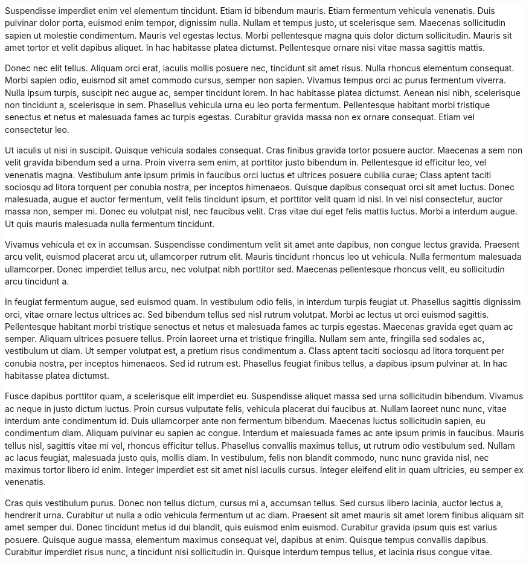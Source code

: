 Suspendisse imperdiet enim vel elementum tincidunt. Etiam id bibendum mauris. Etiam fermentum vehicula venenatis. Duis pulvinar dolor porta, euismod enim tempor, dignissim nulla. Nullam et tempus justo, ut scelerisque sem. Maecenas sollicitudin sapien ut molestie condimentum. Mauris vel egestas lectus. Morbi pellentesque magna quis dolor dictum sollicitudin. Mauris sit amet tortor et velit dapibus aliquet. In hac habitasse platea dictumst. Pellentesque ornare nisi vitae massa sagittis mattis.

Donec nec elit tellus. Aliquam orci erat, iaculis mollis posuere nec, tincidunt sit amet risus. Nulla rhoncus elementum consequat. Morbi sapien odio, euismod sit amet commodo cursus, semper non sapien. Vivamus tempus orci ac purus fermentum viverra. Nulla ipsum turpis, suscipit nec augue ac, semper tincidunt lorem. In hac habitasse platea dictumst. Aenean nisi nibh, scelerisque non tincidunt a, scelerisque in sem. Phasellus vehicula urna eu leo porta fermentum. Pellentesque habitant morbi tristique senectus et netus et malesuada fames ac turpis egestas. Curabitur gravida massa non ex ornare consequat. Etiam vel consectetur leo.

Ut iaculis ut nisi in suscipit. Quisque vehicula sodales consequat. Cras finibus gravida tortor posuere auctor. Maecenas a sem non velit gravida bibendum sed a urna. Proin viverra sem enim, at porttitor justo bibendum in. Pellentesque id efficitur leo, vel venenatis magna. Vestibulum ante ipsum primis in faucibus orci luctus et ultrices posuere cubilia curae; Class aptent taciti sociosqu ad litora torquent per conubia nostra, per inceptos himenaeos. Quisque dapibus consequat orci sit amet luctus. Donec malesuada, augue et auctor fermentum, velit felis tincidunt ipsum, et porttitor velit quam id nisl. In vel nisl consectetur, auctor massa non, semper mi. Donec eu volutpat nisl, nec faucibus velit. Cras vitae dui eget felis mattis luctus. Morbi a interdum augue. Ut quis mauris malesuada nulla fermentum tincidunt.

Vivamus vehicula et ex in accumsan. Suspendisse condimentum velit sit amet ante dapibus, non congue lectus gravida. Praesent arcu velit, euismod placerat arcu ut, ullamcorper rutrum elit. Mauris tincidunt rhoncus leo ut vehicula. Nulla fermentum malesuada ullamcorper. Donec imperdiet tellus arcu, nec volutpat nibh porttitor sed. Maecenas pellentesque rhoncus velit, eu sollicitudin arcu tincidunt a.

In feugiat fermentum augue, sed euismod quam. In vestibulum odio felis, in interdum turpis feugiat ut. Phasellus sagittis dignissim orci, vitae ornare lectus ultrices ac. Sed bibendum tellus sed nisl rutrum volutpat. Morbi ac lectus ut orci euismod sagittis. Pellentesque habitant morbi tristique senectus et netus et malesuada fames ac turpis egestas. Maecenas gravida eget quam ac semper. Aliquam ultrices posuere tellus. Proin laoreet urna et tristique fringilla. Nullam sem ante, fringilla sed sodales ac, vestibulum ut diam. Ut semper volutpat est, a pretium risus condimentum a. Class aptent taciti sociosqu ad litora torquent per conubia nostra, per inceptos himenaeos. Sed id rutrum est. Phasellus feugiat finibus tellus, a dapibus ipsum pulvinar at. In hac habitasse platea dictumst.

Fusce dapibus porttitor quam, a scelerisque elit imperdiet eu. Suspendisse aliquet massa sed urna sollicitudin bibendum. Vivamus ac neque in justo dictum luctus. Proin cursus vulputate felis, vehicula placerat dui faucibus at. Nullam laoreet nunc nunc, vitae interdum ante condimentum id. Duis ullamcorper ante non fermentum bibendum. Maecenas luctus sollicitudin sapien, eu condimentum diam. Aliquam pulvinar eu sapien ac congue. Interdum et malesuada fames ac ante ipsum primis in faucibus. Mauris tellus nisl, sagittis vitae mi vel, rhoncus efficitur tellus. Phasellus convallis maximus tellus, ut rutrum odio vestibulum sed. Nullam ac lacus feugiat, malesuada justo quis, mollis diam. In vestibulum, felis non blandit commodo, nunc nunc gravida nisl, nec maximus tortor libero id enim. Integer imperdiet est sit amet nisl iaculis cursus. Integer eleifend elit in quam ultricies, eu semper ex venenatis.

Cras quis vestibulum purus. Donec non tellus dictum, cursus mi a, accumsan tellus. Sed cursus libero lacinia, auctor lectus a, hendrerit urna. Curabitur ut nulla a odio vehicula fermentum ut ac diam. Praesent sit amet mauris sit amet lorem finibus aliquam sit amet semper dui. Donec tincidunt metus id dui blandit, quis euismod enim euismod. Curabitur gravida ipsum quis est varius posuere. Quisque augue massa, elementum maximus consequat vel, dapibus at enim. Quisque tempus convallis dapibus. Curabitur imperdiet risus nunc, a tincidunt nisi sollicitudin in. Quisque interdum tempus tellus, et lacinia risus congue vitae.
